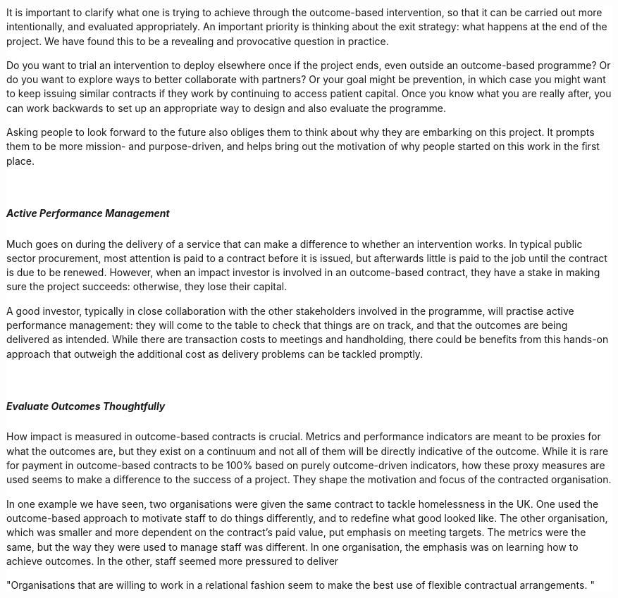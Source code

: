 <p>It is important to clarify what one is trying to achieve through the outcome-based intervention, so that it can be carried out more intentionally, and evaluated appropriately. An important priority is thinking about the exit strategy: what happens at the end of the project. We have found this to be a revealing and provocative question in practice. </p>

<p>Do you want to trial an intervention to deploy elsewhere once if the project ends, even outside an outcome-based programme? Or do you want to explore ways to better collaborate with partners? Or your goal might be prevention, in which case you might want to keep issuing similar contracts if they work by continuing to access patient capital. Once you know what you are really after, you can work backwards to set up an appropriate way to design and also evaluate the programme.</p>

<p>Asking people to look forward to the future also obliges them to think about why they are embarking on this project. It prompts them to be more mission- and purpose-driven, and helps bring out the motivation of why people started on this work in the ﬁrst place. </p>

<br>
<div class="title1">
<h5>Active Performance Management
</h5>
</div>

<p>Much goes on during the delivery of a service that can make a difference to whether an intervention works. In typical public sector procurement, most attention is paid to a contract before it is issued, but afterwards little is paid to the job until the contract is due to be renewed. However, when an impact investor is involved in an outcome-based contract, they have a stake in making sure the project succeeds: otherwise, they lose their capital. 
</p>

<p>A good investor, typically in close collaboration with the other stakeholders involved in the programme, will practise active performance management: they will come to the table to check that things are on track, and that the outcomes are being delivered as intended. While there are transaction costs to meetings and handholding, there could be benefits from this hands-on approach that outweigh the additional cost as delivery problems can be tackled promptly.</p>

<br>
<div class="title1">
<h5>Evaluate Outcomes Thoughtfully</h5>
</div>

<p>How impact is measured in outcome-based contracts is crucial. Metrics and performance indicators are meant to be proxies for what the outcomes are, but they exist on a continuum and not all of them will be directly indicative of the outcome. While it is rare for payment in outcome-based contracts to be 100% based on purely outcome-driven indicators, how these proxy measures are used seems to make a difference to the success of a project. They shape the motivation and focus of the contracted organisation.</p>

<p>In one example we have seen, two organisations were given the same contract to tackle homelessness in the UK. One used the outcome-based approach to motivate staff to do things differently, and to redefine what good looked like. The other organisation, which was smaller and more dependent on the contract’s paid value, put emphasis on meeting targets. The metrics were the same, but the way they were used to manage staff was different. In one organisation, the emphasis was on learning how to achieve outcomes. In the other, staff seemed more pressured to deliver </p>

<div class="break">
<p class="break1">"Organisations that are willing to work in a relational fashion seem to make the best use of flexible contractual arrangements. "</p>
</div>
